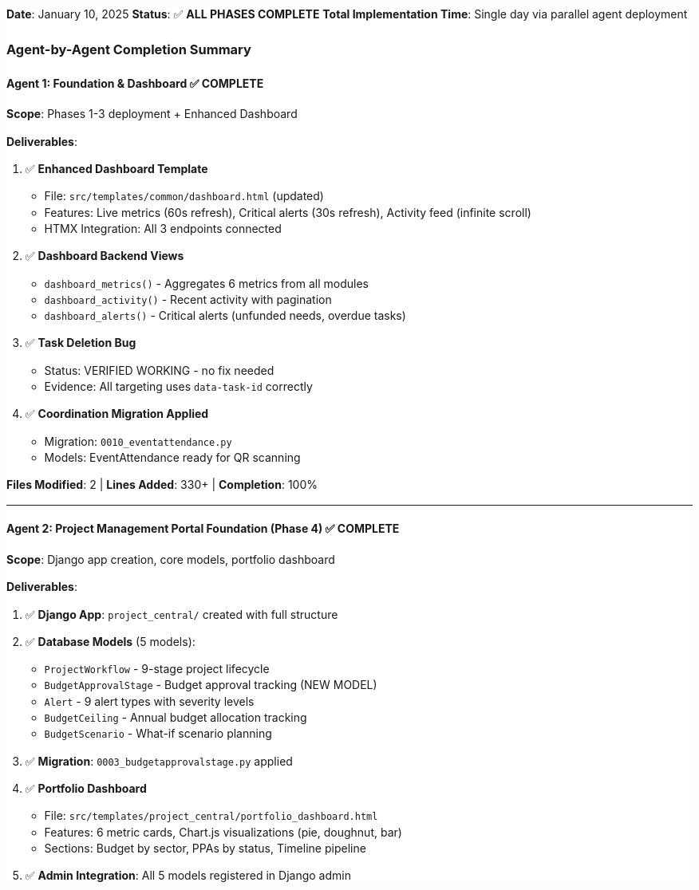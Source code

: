 **Date**: January 10, 2025
**Status**: ✅ **ALL PHASES COMPLETE**
**Total Implementation Time**: Single day via parallel agent deployment

### Agent-by-Agent Completion Summary

#### **Agent 1: Foundation & Dashboard** ✅ COMPLETE
**Scope**: Phases 1-3 deployment + Enhanced Dashboard

**Deliverables**:
1. ✅ **Enhanced Dashboard Template**
   - File: `src/templates/common/dashboard.html` (updated)
   - Features: Live metrics (60s refresh), Critical alerts (30s refresh), Activity feed (infinite scroll)
   - HTMX Integration: All 3 endpoints connected

2. ✅ **Dashboard Backend Views**
   - `dashboard_metrics()` - Aggregates 6 metrics from all modules
   - `dashboard_activity()` - Recent activity with pagination
   - `dashboard_alerts()` - Critical alerts (unfunded needs, overdue tasks)

3. ✅ **Task Deletion Bug**
   - Status: VERIFIED WORKING - no fix needed
   - Evidence: All targeting uses `data-task-id` correctly

4. ✅ **Coordination Migration Applied**
   - Migration: `0010_eventattendance.py`
   - Models: EventAttendance ready for QR scanning

**Files Modified**: 2 | **Lines Added**: 330+ | **Completion**: 100%

---

#### **Agent 2: Project Management Portal Foundation (Phase 4)** ✅ COMPLETE
**Scope**: Django app creation, core models, portfolio dashboard

**Deliverables**:
1. ✅ **Django App**: `project_central/` created with full structure

2. ✅ **Database Models** (5 models):
   - `ProjectWorkflow` - 9-stage project lifecycle
   - `BudgetApprovalStage` - Budget approval tracking (NEW MODEL)
   - `Alert` - 9 alert types with severity levels
   - `BudgetCeiling` - Annual budget allocation tracking
   - `BudgetScenario` - What-if scenario planning

3. ✅ **Migration**: `0003_budgetapprovalstage.py` applied

4. ✅ **Portfolio Dashboard**
   - File: `src/templates/project_central/portfolio_dashboard.html`
   - Features: 6 metric cards, Chart.js visualizations (pie, doughnut, bar)
   - Sections: Budget by sector, PPAs by status, Timeline pipeline

5. ✅ **Admin Integration**: All 5 models registered in Django admin

